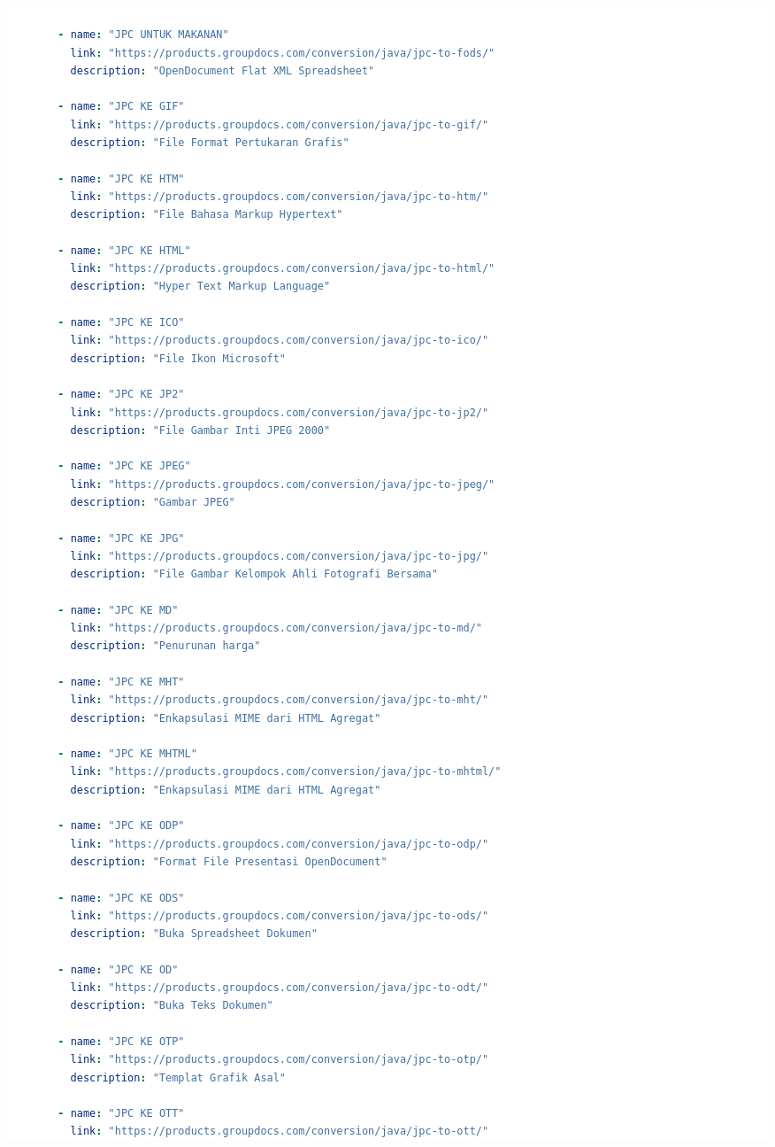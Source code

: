 ```yaml

        - name: "JPC UNTUK MAKANAN"
          link: "https://products.groupdocs.com/conversion/java/jpc-to-fods/"
          description: "OpenDocument Flat XML Spreadsheet"

        - name: "JPC KE GIF"
          link: "https://products.groupdocs.com/conversion/java/jpc-to-gif/"
          description: "File Format Pertukaran Grafis"

        - name: "JPC KE HTM"
          link: "https://products.groupdocs.com/conversion/java/jpc-to-htm/"
          description: "File Bahasa Markup Hypertext"

        - name: "JPC KE HTML"
          link: "https://products.groupdocs.com/conversion/java/jpc-to-html/"
          description: "Hyper Text Markup Language"

        - name: "JPC KE ICO"
          link: "https://products.groupdocs.com/conversion/java/jpc-to-ico/"
          description: "File Ikon Microsoft"

        - name: "JPC KE JP2"
          link: "https://products.groupdocs.com/conversion/java/jpc-to-jp2/"
          description: "File Gambar Inti JPEG 2000"

        - name: "JPC KE JPEG"
          link: "https://products.groupdocs.com/conversion/java/jpc-to-jpeg/"
          description: "Gambar JPEG"

        - name: "JPC KE JPG"
          link: "https://products.groupdocs.com/conversion/java/jpc-to-jpg/"
          description: "File Gambar Kelompok Ahli Fotografi Bersama"

        - name: "JPC KE MD"
          link: "https://products.groupdocs.com/conversion/java/jpc-to-md/"
          description: "Penurunan harga"

        - name: "JPC KE MHT"
          link: "https://products.groupdocs.com/conversion/java/jpc-to-mht/"
          description: "Enkapsulasi MIME dari HTML Agregat"

        - name: "JPC KE MHTML"
          link: "https://products.groupdocs.com/conversion/java/jpc-to-mhtml/"
          description: "Enkapsulasi MIME dari HTML Agregat"

        - name: "JPC KE ODP"
          link: "https://products.groupdocs.com/conversion/java/jpc-to-odp/"
          description: "Format File Presentasi OpenDocument"

        - name: "JPC KE ODS"
          link: "https://products.groupdocs.com/conversion/java/jpc-to-ods/"
          description: "Buka Spreadsheet Dokumen"

        - name: "JPC KE OD"
          link: "https://products.groupdocs.com/conversion/java/jpc-to-odt/"
          description: "Buka Teks Dokumen"

        - name: "JPC KE OTP"
          link: "https://products.groupdocs.com/conversion/java/jpc-to-otp/"
          description: "Templat Grafik Asal"

        - name: "JPC KE OTT"
          link: "https://products.groupdocs.com/conversion/java/jpc-to-ott/"
```